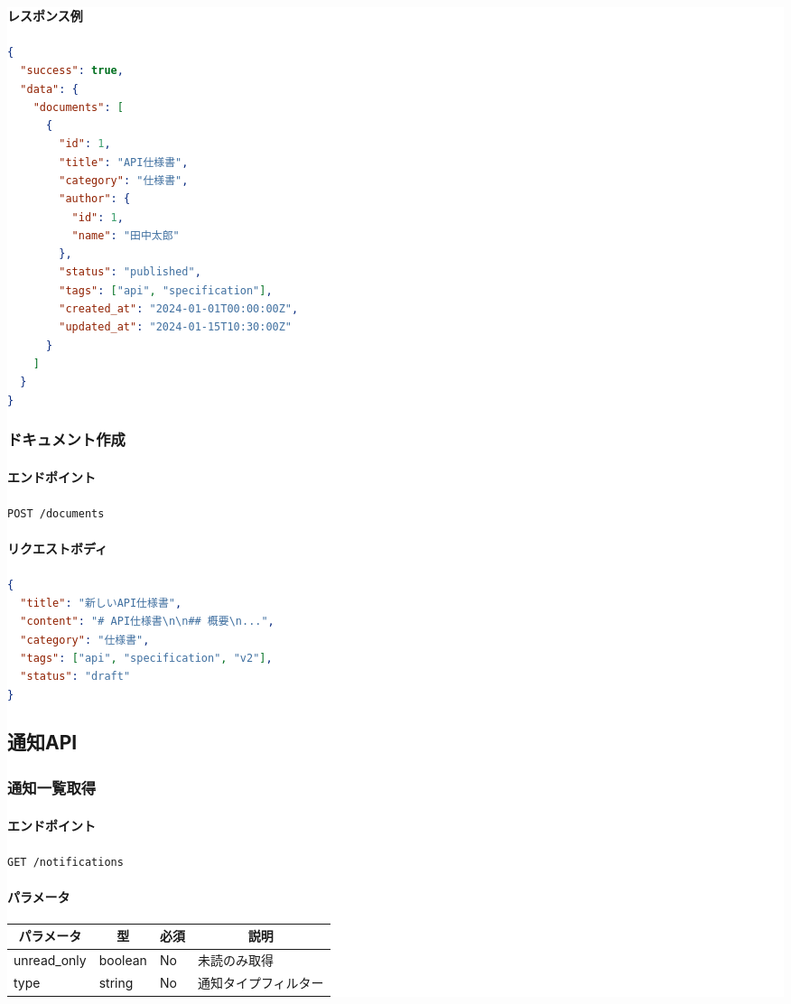 #### レスポンス例
```json
{
  "success": true,
  "data": {
    "documents": [
      {
        "id": 1,
        "title": "API仕様書",
        "category": "仕様書",
        "author": {
          "id": 1,
          "name": "田中太郎"
        },
        "status": "published",
        "tags": ["api", "specification"],
        "created_at": "2024-01-01T00:00:00Z",
        "updated_at": "2024-01-15T10:30:00Z"
      }
    ]
  }
}
```

### ドキュメント作成

#### エンドポイント
```
POST /documents
```

#### リクエストボディ
```json
{
  "title": "新しいAPI仕様書",
  "content": "# API仕様書\n\n## 概要\n...",
  "category": "仕様書",
  "tags": ["api", "specification", "v2"],
  "status": "draft"
}
```

## 通知API

### 通知一覧取得

#### エンドポイント
```
GET /notifications
```

#### パラメータ
| パラメータ | 型 | 必須 | 説明 |
|-----------|---|------|------|
| unread_only | boolean | No | 未読のみ取得 |
| type | string | No | 通知タイプフィルター |
